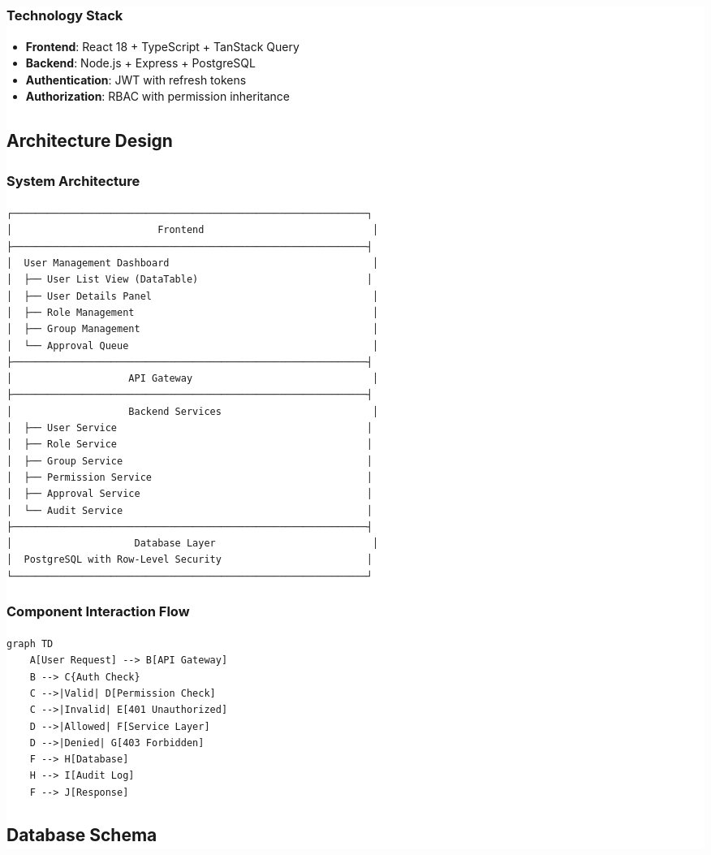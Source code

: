 ### Technology Stack
- **Frontend**: React 18 + TypeScript + TanStack Query
- **Backend**: Node.js + Express + PostgreSQL
- **Authentication**: JWT with refresh tokens
- **Authorization**: RBAC with permission inheritance

## Architecture Design

### System Architecture
```
┌─────────────────────────────────────────────────────────────┐
│                         Frontend                             │
├─────────────────────────────────────────────────────────────┤
│  User Management Dashboard                                   │
│  ├── User List View (DataTable)                             │
│  ├── User Details Panel                                      │
│  ├── Role Management                                         │
│  ├── Group Management                                        │
│  └── Approval Queue                                          │
├─────────────────────────────────────────────────────────────┤
│                    API Gateway                               │
├─────────────────────────────────────────────────────────────┤
│                    Backend Services                          │
│  ├── User Service                                           │
│  ├── Role Service                                           │
│  ├── Group Service                                          │
│  ├── Permission Service                                     │
│  ├── Approval Service                                       │
│  └── Audit Service                                          │
├─────────────────────────────────────────────────────────────┤
│                     Database Layer                           │
│  PostgreSQL with Row-Level Security                         │
└─────────────────────────────────────────────────────────────┘
```

### Component Interaction Flow
```mermaid
graph TD
    A[User Request] --> B[API Gateway]
    B --> C{Auth Check}
    C -->|Valid| D[Permission Check]
    C -->|Invalid| E[401 Unauthorized]
    D -->|Allowed| F[Service Layer]
    D -->|Denied| G[403 Forbidden]
    F --> H[Database]
    H --> I[Audit Log]
    F --> J[Response]
```

## Database Schema
